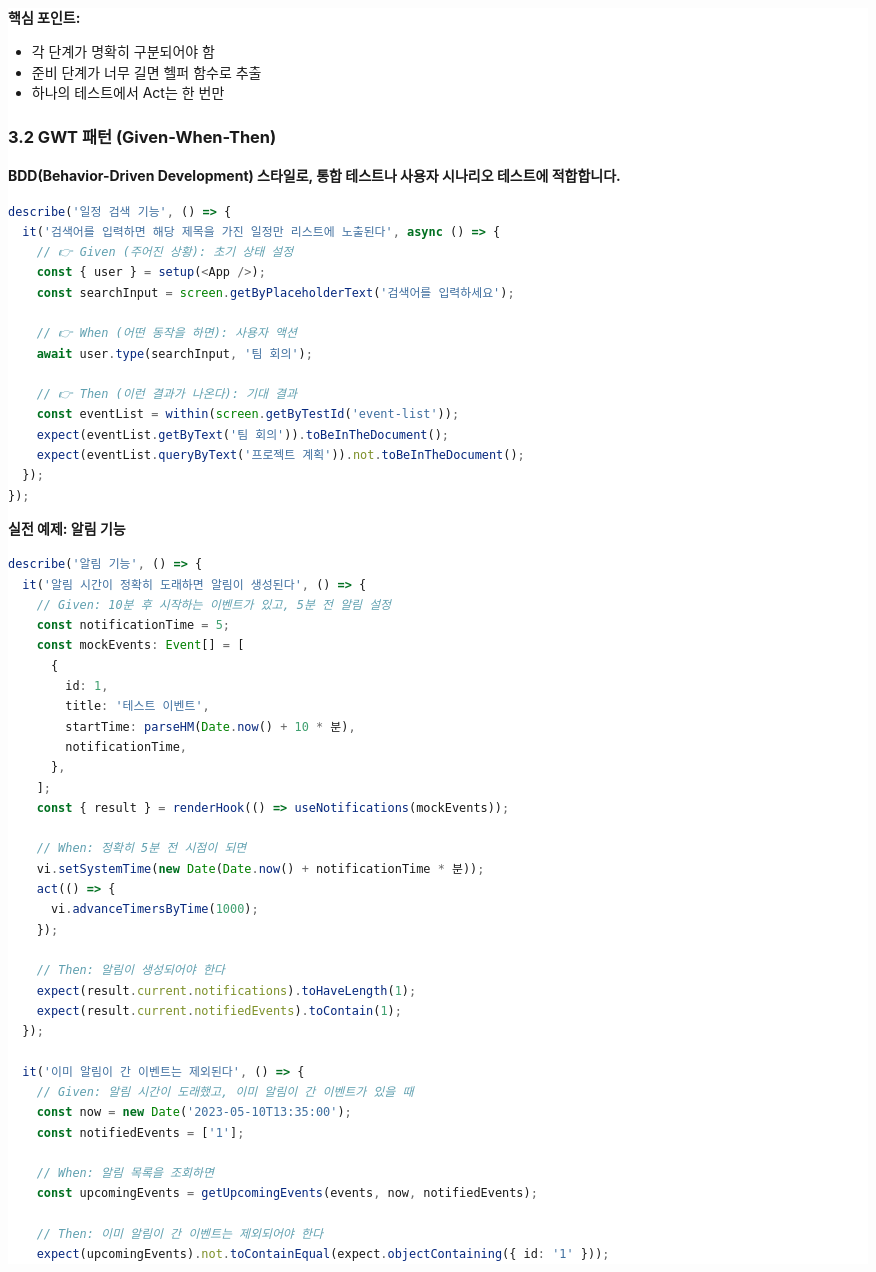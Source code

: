 **핵심 포인트:**

- 각 단계가 명확히 구분되어야 함
- 준비 단계가 너무 길면 헬퍼 함수로 추출
- 하나의 테스트에서 Act는 한 번만

### 3.2 GWT 패턴 (Given-When-Then)

**BDD(Behavior-Driven Development) 스타일로, 통합 테스트나 사용자 시나리오 테스트에 적합합니다.**

```typescript
describe('일정 검색 기능', () => {
  it('검색어를 입력하면 해당 제목을 가진 일정만 리스트에 노출된다', async () => {
    // 👉 Given (주어진 상황): 초기 상태 설정
    const { user } = setup(<App />);
    const searchInput = screen.getByPlaceholderText('검색어를 입력하세요');

    // 👉 When (어떤 동작을 하면): 사용자 액션
    await user.type(searchInput, '팀 회의');

    // 👉 Then (이런 결과가 나온다): 기대 결과
    const eventList = within(screen.getByTestId('event-list'));
    expect(eventList.getByText('팀 회의')).toBeInTheDocument();
    expect(eventList.queryByText('프로젝트 계획')).not.toBeInTheDocument();
  });
});
```

**실전 예제: 알림 기능**

```typescript
describe('알림 기능', () => {
  it('알림 시간이 정확히 도래하면 알림이 생성된다', () => {
    // Given: 10분 후 시작하는 이벤트가 있고, 5분 전 알림 설정
    const notificationTime = 5;
    const mockEvents: Event[] = [
      {
        id: 1,
        title: '테스트 이벤트',
        startTime: parseHM(Date.now() + 10 * 분),
        notificationTime,
      },
    ];
    const { result } = renderHook(() => useNotifications(mockEvents));

    // When: 정확히 5분 전 시점이 되면
    vi.setSystemTime(new Date(Date.now() + notificationTime * 분));
    act(() => {
      vi.advanceTimersByTime(1000);
    });

    // Then: 알림이 생성되어야 한다
    expect(result.current.notifications).toHaveLength(1);
    expect(result.current.notifiedEvents).toContain(1);
  });

  it('이미 알림이 간 이벤트는 제외된다', () => {
    // Given: 알림 시간이 도래했고, 이미 알림이 간 이벤트가 있을 때
    const now = new Date('2023-05-10T13:35:00');
    const notifiedEvents = ['1'];

    // When: 알림 목록을 조회하면
    const upcomingEvents = getUpcomingEvents(events, now, notifiedEvents);

    // Then: 이미 알림이 간 이벤트는 제외되어야 한다
    expect(upcomingEvents).not.toContainEqual(expect.objectContaining({ id: '1' }));
```